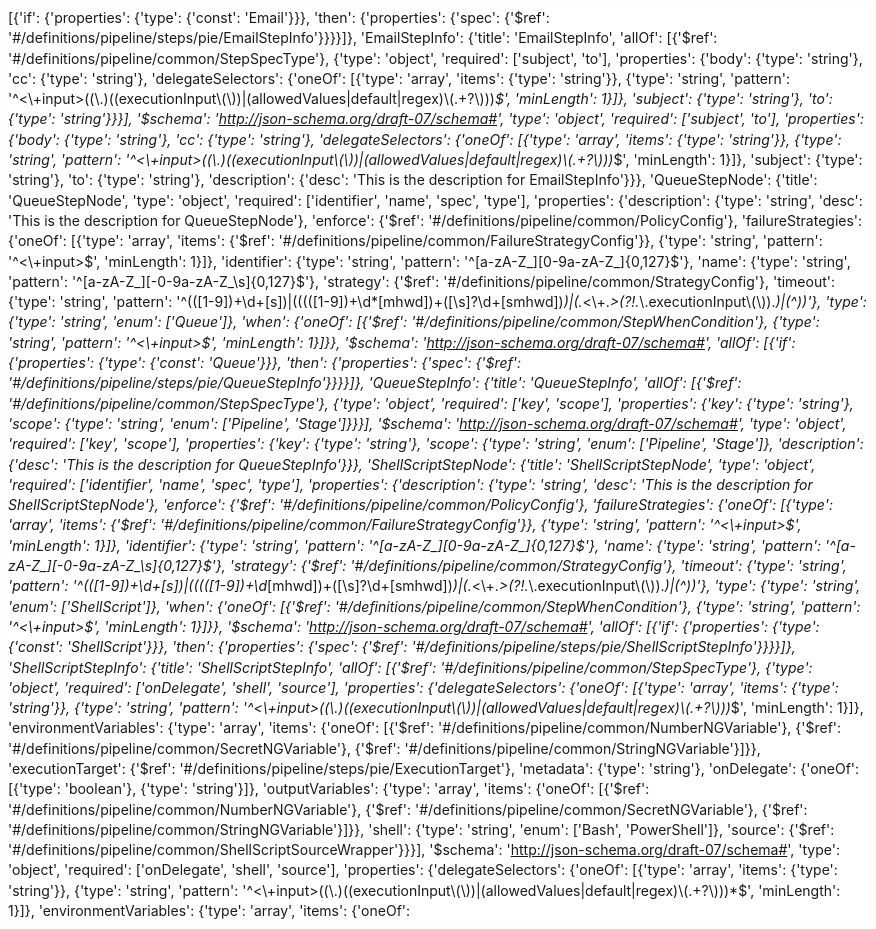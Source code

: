 [{'if': {'properties': {'type': {'const': 'Email'}}}, 'then': {'properties': {'spec': {'$ref': '#/definitions/pipeline/steps/pie/EmailStepInfo'}}}}]}, 'EmailStepInfo': {'title': 'EmailStepInfo', 'allOf': [{'$ref': '#/definitions/pipeline/common/StepSpecType'}, {'type': 'object', 'required': ['subject', 'to'], 'properties': {'body': {'type': 'string'}, 'cc': {'type': 'string'}, 'delegateSelectors': {'oneOf': [{'type': 'array', 'items': {'type': 'string'}}, {'type': 'string', 'pattern': '^<\\+input>((\\.)((executionInput\\(\\))|(allowedValues|default|regex)\\(.+?\\)))*$', 'minLength': 1}]}, 'subject': {'type': 'string'}, 'to': {'type': 'string'}}}], '$schema': 'http://json-schema.org/draft-07/schema#', 'type': 'object', 'required': ['subject', 'to'], 'properties': {'body': {'type': 'string'}, 'cc': {'type': 'string'}, 'delegateSelectors': {'oneOf': [{'type': 'array', 'items': {'type': 'string'}}, {'type': 'string', 'pattern': '^<\\+input>((\\.)((executionInput\\(\\))|(allowedValues|default|regex)\\(.+?\\)))*$', 'minLength': 1}]}, 'subject': {'type': 'string'}, 'to': {'type': 'string'}, 'description': {'desc': 'This is the description for EmailStepInfo'}}}, 'QueueStepNode': {'title': 'QueueStepNode', 'type': 'object', 'required': ['identifier', 'name', 'spec', 'type'], 'properties': {'description': {'type': 'string', 'desc': 'This is the description for QueueStepNode'}, 'enforce': {'$ref': '#/definitions/pipeline/common/PolicyConfig'}, 'failureStrategies': {'oneOf': [{'type': 'array', 'items': {'$ref': '#/definitions/pipeline/common/FailureStrategyConfig'}}, {'type': 'string', 'pattern': '^<\\+input>$', 'minLength': 1}]}, 'identifier': {'type': 'string', 'pattern': '^[a-zA-Z_][0-9a-zA-Z_]{0,127}$'}, 'name': {'type': 'string', 'pattern': '^[a-zA-Z_][-0-9a-zA-Z_\\s]{0,127}$'}, 'strategy': {'$ref': '#/definitions/pipeline/common/StrategyConfig'}, 'timeout': {'type': 'string', 'pattern': '^(([1-9])+\\d+[s])|(((([1-9])+\\d*[mhwd])+([\\s]?\\d+[smhwd])*)|(.*<\\+.*>(?!.*\\.executionInput\\(\\)).*)|(^$))$'}, 'type': {'type': 'string', 'enum': ['Queue']}, 'when': {'oneOf': [{'$ref': '#/definitions/pipeline/common/StepWhenCondition'}, {'type': 'string', 'pattern': '^<\\+input>$', 'minLength': 1}]}}, '$schema': 'http://json-schema.org/draft-07/schema#', 'allOf': [{'if': {'properties': {'type': {'const': 'Queue'}}}, 'then': {'properties': {'spec': {'$ref': '#/definitions/pipeline/steps/pie/QueueStepInfo'}}}}]}, 'QueueStepInfo': {'title': 'QueueStepInfo', 'allOf': [{'$ref': '#/definitions/pipeline/common/StepSpecType'}, {'type': 'object', 'required': ['key', 'scope'], 'properties': {'key': {'type': 'string'}, 'scope': {'type': 'string', 'enum': ['Pipeline', 'Stage']}}}], '$schema': 'http://json-schema.org/draft-07/schema#', 'type': 'object', 'required': ['key', 'scope'], 'properties': {'key': {'type': 'string'}, 'scope': {'type': 'string', 'enum': ['Pipeline', 'Stage']}, 'description': {'desc': 'This is the description for QueueStepInfo'}}}, 'ShellScriptStepNode': {'title': 'ShellScriptStepNode', 'type': 'object', 'required': ['identifier', 'name', 'spec', 'type'], 'properties': {'description': {'type': 'string', 'desc': 'This is the description for ShellScriptStepNode'}, 'enforce': {'$ref': '#/definitions/pipeline/common/PolicyConfig'}, 'failureStrategies': {'oneOf': [{'type': 'array', 'items': {'$ref': '#/definitions/pipeline/common/FailureStrategyConfig'}}, {'type': 'string', 'pattern': '^<\\+input>$', 'minLength': 1}]}, 'identifier': {'type': 'string', 'pattern': '^[a-zA-Z_][0-9a-zA-Z_]{0,127}$'}, 'name': {'type': 'string', 'pattern': '^[a-zA-Z_][-0-9a-zA-Z_\\s]{0,127}$'}, 'strategy': {'$ref': '#/definitions/pipeline/common/StrategyConfig'}, 'timeout': {'type': 'string', 'pattern': '^(([1-9])+\\d+[s])|(((([1-9])+\\d*[mhwd])+([\\s]?\\d+[smhwd])*)|(.*<\\+.*>(?!.*\\.executionInput\\(\\)).*)|(^$))$'}, 'type': {'type': 'string', 'enum': ['ShellScript']}, 'when': {'oneOf': [{'$ref': '#/definitions/pipeline/common/StepWhenCondition'}, {'type': 'string', 'pattern': '^<\\+input>$', 'minLength': 1}]}}, '$schema': 'http://json-schema.org/draft-07/schema#', 'allOf': [{'if': {'properties': {'type': {'const': 'ShellScript'}}}, 'then': {'properties': {'spec': {'$ref': '#/definitions/pipeline/steps/pie/ShellScriptStepInfo'}}}}]}, 'ShellScriptStepInfo': {'title': 'ShellScriptStepInfo', 'allOf': [{'$ref': '#/definitions/pipeline/common/StepSpecType'}, {'type': 'object', 'required': ['onDelegate', 'shell', 'source'], 'properties': {'delegateSelectors': {'oneOf': [{'type': 'array', 'items': {'type': 'string'}}, {'type': 'string', 'pattern': '^<\\+input>((\\.)((executionInput\\(\\))|(allowedValues|default|regex)\\(.+?\\)))*$', 'minLength': 1}]}, 'environmentVariables': {'type': 'array', 'items': {'oneOf': [{'$ref': '#/definitions/pipeline/common/NumberNGVariable'}, {'$ref': '#/definitions/pipeline/common/SecretNGVariable'}, {'$ref': '#/definitions/pipeline/common/StringNGVariable'}]}}, 'executionTarget': {'$ref': '#/definitions/pipeline/steps/pie/ExecutionTarget'}, 'metadata': {'type': 'string'}, 'onDelegate': {'oneOf': [{'type': 'boolean'}, {'type': 'string'}]}, 'outputVariables': {'type': 'array', 'items': {'oneOf': [{'$ref': '#/definitions/pipeline/common/NumberNGVariable'}, {'$ref': '#/definitions/pipeline/common/SecretNGVariable'}, {'$ref': '#/definitions/pipeline/common/StringNGVariable'}]}}, 'shell': {'type': 'string', 'enum': ['Bash', 'PowerShell']}, 'source': {'$ref': '#/definitions/pipeline/common/ShellScriptSourceWrapper'}}}], '$schema': 'http://json-schema.org/draft-07/schema#', 'type': 'object', 'required': ['onDelegate', 'shell', 'source'], 'properties': {'delegateSelectors': {'oneOf': [{'type': 'array', 'items': {'type': 'string'}}, {'type': 'string', 'pattern': '^<\\+input>((\\.)((executionInput\\(\\))|(allowedValues|default|regex)\\(.+?\\)))*$', 'minLength': 1}]}, 'environmentVariables': {'type': 'array', 'items': {'oneOf':